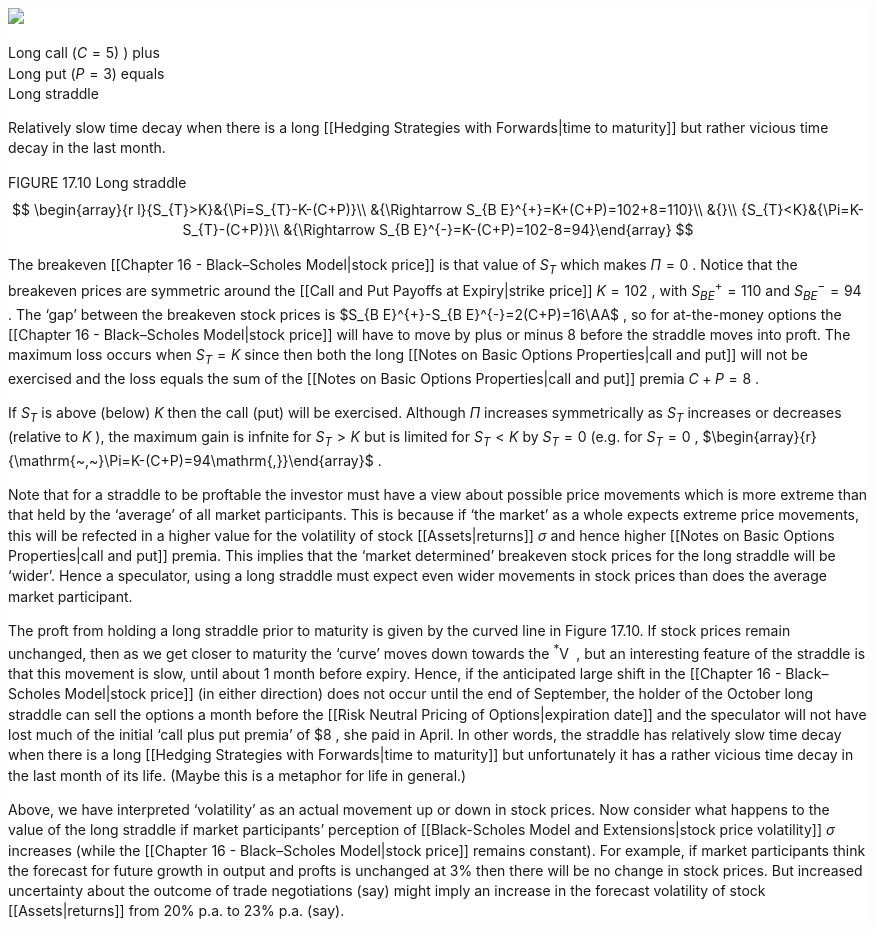 ![](6b47cec3b89b1be4decf710a324ea77d36701723f8cd2f9b4dab3472f65ffa79.jpg)  

Long call $(C=5)$ ) plus   
Long put $(P=3)$ equals   
Long straddle  

Relatively slow time decay when there is a long [[Hedging Strategies with Forwards|time to maturity]] but rather vicious time decay in the last month.  

FIGURE 17.10 Long straddle  
$$
\begin{array}{r l}{S_{T}>K}&{\Pi=S_{T}-K-(C+P)}\\ &{\Rightarrow S_{B E}^{+}=K+(C+P)=102+8=110}\\ &{}\\ {S_{T}<K}&{\Pi=K-S_{T}-(C+P)}\\ &{\Rightarrow S_{B E}^{-}=K-(C+P)=102-8=94}\end{array}
$$  

The breakeven [[Chapter 16 - Black–Scholes Model|stock price]] is that value of $S_{T}$ which makes $\Pi=0$ . Notice that the breakeven prices are symmetric around the [[Call and Put Payoffs at Expiry|strike price]] $K=102$ , with $S_{B E}^{+}=110$ and $S_{B E}^{-}=94$ . The ‘gap’ between the breakeven stock prices is $S_{B E}^{+}-S_{B E}^{-}=2(C+P)=16\AA$ , so for at-the-money options the [[Chapter 16 - Black–Scholes Model|stock price]] will have to move by plus or minus 8 before the straddle moves into proft. The maximum loss occurs when $S_{T}=K$ since then both the long [[Notes on Basic Options Properties|call and put]] will not be exercised and the loss equals the sum of the [[Notes on Basic Options Properties|call and put]] premia $C+P=8$ .  

If $S_{T}$ is above (below) $K$ then the call (put) will be exercised. Although $\Pi$ increases symmetrically as $S_{T}$ increases or decreases (relative to $K$ ), the maximum gain is infnite for $S_{T}>K$ but is limited for $S_{T}<K$ by $S_{T}=0$ (e.g. for $S_{T}=0$ , $\begin{array}{r}{\mathrm{~,~}\Pi=K-(C+P)=94\mathrm{,}}\end{array}$ .  

Note that for a straddle to be proftable the investor must have a view about possible price movements which is more extreme than that held by the ‘average’ of all market participants. This is because if ‘the market’ as a whole expects extreme price movements, this will be refected in a higher value for the volatility of stock [[Assets|returns]] $\sigma$ and hence higher [[Notes on Basic Options Properties|call and put]] premia. This implies that the ‘market determined’ breakeven stock prices for the long straddle will be ‘wider’. Hence a speculator, using a long straddle must expect even wider movements in stock prices than does the average market participant.  

The proft from holding a long straddle prior to maturity is given by the curved line in Figure 17.10. If stock prices remain unchanged, then as we get closer to maturity the ‘curve’ moves down towards the $\mathrm{^{*}V}^{\ }$ , but an interesting feature of the straddle is that this movement is slow, until about 1 month before expiry. Hence, if the anticipated large shift in the [[Chapter 16 - Black–Scholes Model|stock price]] (in either direction) does not occur until the end of September, the holder of the October long straddle can sell the options a month before the [[Risk Neutral Pricing of Options|expiration date]] and the speculator will not have lost much of the initial ‘call plus put premia’ of $\$8$ , she paid in April. In other words, the straddle has relatively slow time decay when there is a long [[Hedging Strategies with Forwards|time to maturity]] but unfortunately it has a rather vicious time decay in the last month of its life. (Maybe this is a metaphor for life in general.)  

Above, we have interpreted ‘volatility’ as an actual movement up or down in stock prices. Now consider what happens to the value of the long straddle if market participants’ perception of [[Black-Scholes Model and Extensions|stock price volatility]] $\sigma$ increases (while the [[Chapter 16 - Black–Scholes Model|stock price]] remains constant). For example, if market participants think the forecast for future growth in output and profts is unchanged at $3\%$ then there will be no change in stock prices. But increased uncertainty about the outcome of trade negotiations (say) might imply an increase in the forecast volatility of stock [[Assets|returns]] from $20\%$ p.a. to $23\%$ p.a. (say).  
